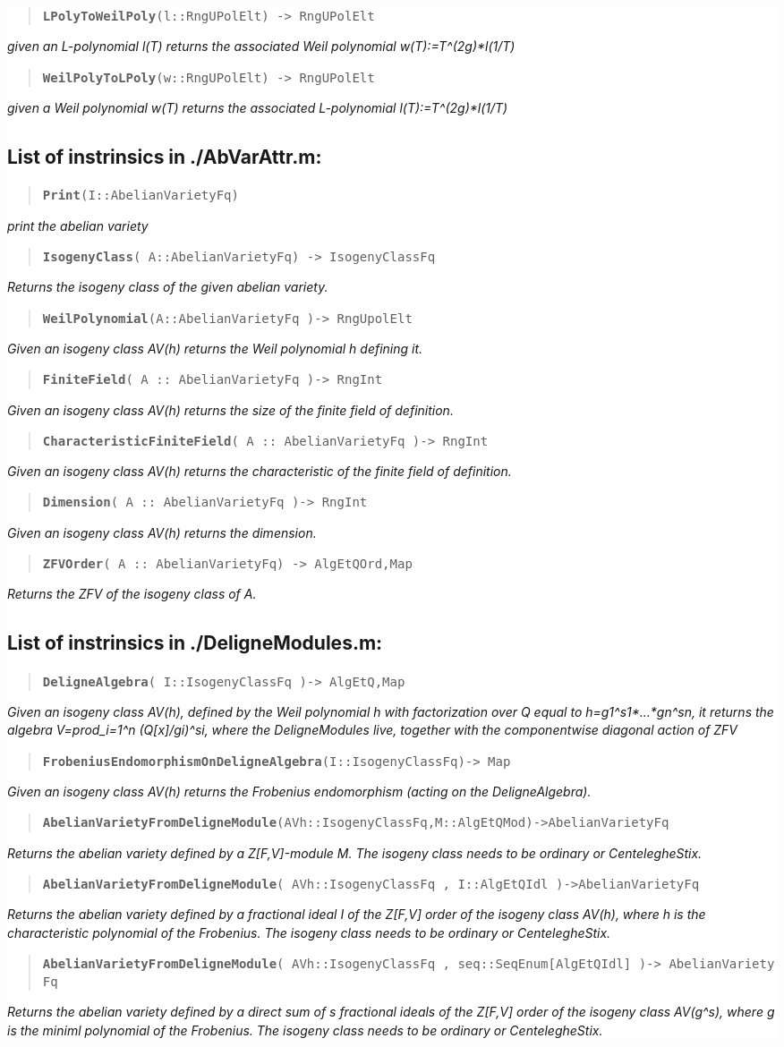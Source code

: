 > <pre><b>LPolyToWeilPoly</b>(l::RngUPolElt) -> RngUPolElt</pre>
<em>given an L-polynomial l(T) returns the associated Weil polynomial w(T):=T^(2g)\*l(1/T)</em>

> <pre><b>WeilPolyToLPoly</b>(w::RngUPolElt) -> RngUPolElt</pre>
<em>given a Weil polynomial w(T) returns the associated L-polynomial l(T):=T^(2g)\*l(1/T)</em>


## List of instrinsics in ./AbVarAttr.m:

> <pre><b>Print</b>(I::AbelianVarietyFq)</pre>
<em>print the abelian variety</em>

> <pre><b>IsogenyClass</b>( A::AbelianVarietyFq) -> IsogenyClassFq</pre>
<em>Returns the isogeny class of the given abelian variety.</em>

> <pre><b>WeilPolynomial</b>(A::AbelianVarietyFq )-> RngUpolElt</pre>
<em>Given an isogeny class AV(h) returns the Weil polynomial h defining it.</em>

> <pre><b>FiniteField</b>( A :: AbelianVarietyFq )-> RngInt</pre>
<em>Given an isogeny class AV(h) returns the size of the finite field of definition.</em>

> <pre><b>CharacteristicFiniteField</b>( A :: AbelianVarietyFq )-> RngInt</pre>
<em>Given an isogeny class AV(h) returns the characteristic of the finite field of definition.</em>

> <pre><b>Dimension</b>( A :: AbelianVarietyFq )-> RngInt</pre>
<em>Given an isogeny class AV(h) returns the dimension.</em>

> <pre><b>ZFVOrder</b>( A :: AbelianVarietyFq) -> AlgEtQOrd,Map</pre>
<em>Returns the ZFV of the isogeny class of A.</em>


## List of instrinsics in ./DeligneModules.m:

> <pre><b>DeligneAlgebra</b>( I::IsogenyClassFq )-> AlgEtQ,Map</pre>
<em>Given an isogeny class AV(h), defined by the Weil polynomial h with factorization over Q equal to h=g1^s1\*...\*gn^sn, it returns the algebra V=prod_i=1^n (Q[x]/gi)^si, where the DeligneModules live, together with the componentwise diagonal action of ZFV</em>

> <pre><b>FrobeniusEndomorphismOnDeligneAlgebra</b>(I::IsogenyClassFq)-> Map</pre>
<em>Given an isogeny class AV(h) returns the Frobenius endomorphism (acting on the DeligneAlgebra).</em>

> <pre><b>AbelianVarietyFromDeligneModule</b>(AVh::IsogenyClassFq,M::AlgEtQMod)->AbelianVarietyFq</pre>
<em>Returns the abelian variety defined by a Z[F,V]-module M. The isogeny class needs to be ordinary or CentelegheStix.</em>

> <pre><b>AbelianVarietyFromDeligneModule</b>( AVh::IsogenyClassFq , I::AlgEtQIdl )->AbelianVarietyFq</pre>
<em>Returns the abelian variety defined by a fractional ideal I of the Z[F,V] order of the isogeny class AV(h), where h is the characteristic polynomial of the Frobenius. The isogeny class needs to be ordinary or CentelegheStix.</em>

> <pre><b>AbelianVarietyFromDeligneModule</b>( AVh::IsogenyClassFq , seq::SeqEnum[AlgEtQIdl] )-> AbelianVarietyFq</pre>
<em>Returns the abelian variety defined by a direct sum of s fractional ideals of the Z[F,V] order of the isogeny class AV(g^s), where g is the miniml polynomial of the Frobenius. The isogeny class needs to be ordinary or CentelegheStix.</em>
